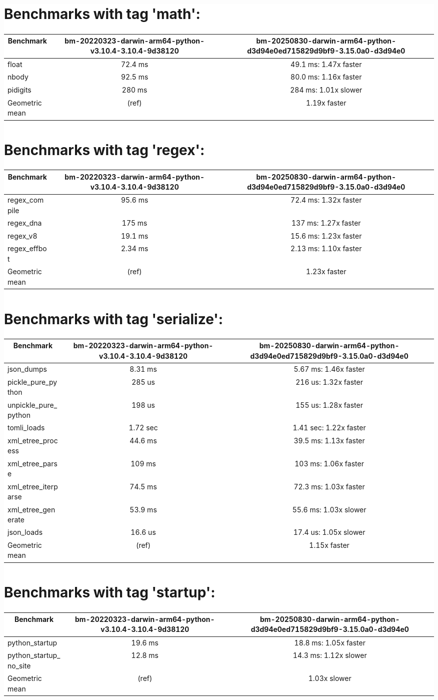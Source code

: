 Benchmarks with tag 'math':
===========================

| Benchmark      | bm-20220323-darwin-arm64-python-v3.10.4-3.10.4-9d38120 | bm-20250830-darwin-arm64-python-d3d94e0ed715829d9bf9-3.15.0a0-d3d94e0 |
|----------------|:------------------------------------------------------:|:---------------------------------------------------------------------:|
| float          | 72.4 ms                                                | 49.1 ms: 1.47x faster                                                 |
| nbody          | 92.5 ms                                                | 80.0 ms: 1.16x faster                                                 |
| pidigits       | 280 ms                                                 | 284 ms: 1.01x slower                                                  |
| Geometric mean | (ref)                                                  | 1.19x faster                                                          |

Benchmarks with tag 'regex':
============================

| Benchmark      | bm-20220323-darwin-arm64-python-v3.10.4-3.10.4-9d38120 | bm-20250830-darwin-arm64-python-d3d94e0ed715829d9bf9-3.15.0a0-d3d94e0 |
|----------------|:------------------------------------------------------:|:---------------------------------------------------------------------:|
| regex_compile  | 95.6 ms                                                | 72.4 ms: 1.32x faster                                                 |
| regex_dna      | 175 ms                                                 | 137 ms: 1.27x faster                                                  |
| regex_v8       | 19.1 ms                                                | 15.6 ms: 1.23x faster                                                 |
| regex_effbot   | 2.34 ms                                                | 2.13 ms: 1.10x faster                                                 |
| Geometric mean | (ref)                                                  | 1.23x faster                                                          |

Benchmarks with tag 'serialize':
================================

| Benchmark            | bm-20220323-darwin-arm64-python-v3.10.4-3.10.4-9d38120 | bm-20250830-darwin-arm64-python-d3d94e0ed715829d9bf9-3.15.0a0-d3d94e0 |
|----------------------|:------------------------------------------------------:|:---------------------------------------------------------------------:|
| json_dumps           | 8.31 ms                                                | 5.67 ms: 1.46x faster                                                 |
| pickle_pure_python   | 285 us                                                 | 216 us: 1.32x faster                                                  |
| unpickle_pure_python | 198 us                                                 | 155 us: 1.28x faster                                                  |
| tomli_loads          | 1.72 sec                                               | 1.41 sec: 1.22x faster                                                |
| xml_etree_process    | 44.6 ms                                                | 39.5 ms: 1.13x faster                                                 |
| xml_etree_parse      | 109 ms                                                 | 103 ms: 1.06x faster                                                  |
| xml_etree_iterparse  | 74.5 ms                                                | 72.3 ms: 1.03x faster                                                 |
| xml_etree_generate   | 53.9 ms                                                | 55.6 ms: 1.03x slower                                                 |
| json_loads           | 16.6 us                                                | 17.4 us: 1.05x slower                                                 |
| Geometric mean       | (ref)                                                  | 1.15x faster                                                          |

Benchmarks with tag 'startup':
==============================

| Benchmark              | bm-20220323-darwin-arm64-python-v3.10.4-3.10.4-9d38120 | bm-20250830-darwin-arm64-python-d3d94e0ed715829d9bf9-3.15.0a0-d3d94e0 |
|------------------------|:------------------------------------------------------:|:---------------------------------------------------------------------:|
| python_startup         | 19.6 ms                                                | 18.8 ms: 1.05x faster                                                 |
| python_startup_no_site | 12.8 ms                                                | 14.3 ms: 1.12x slower                                                 |
| Geometric mean         | (ref)                                                  | 1.03x slower                                                          |

